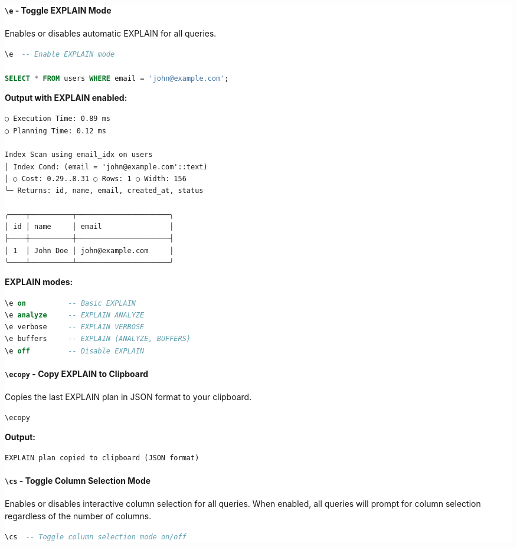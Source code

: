 #### `\e` - Toggle EXPLAIN Mode

Enables or disables automatic EXPLAIN for all queries.

```sql
\e  -- Enable EXPLAIN mode

SELECT * FROM users WHERE email = 'john@example.com';
```

**Output with EXPLAIN enabled:**
```
○ Execution Time: 0.89 ms
○ Planning Time: 0.12 ms

Index Scan using email_idx on users
│ Index Cond: (email = 'john@example.com'::text)
│ ○ Cost: 0.29..8.31 ○ Rows: 1 ○ Width: 156
└─ Returns: id, name, email, created_at, status

╭────┬──────────┬──────────────────────╮
│ id │ name     │ email                │
├────┼──────────┼──────────────────────┤
│ 1  │ John Doe │ john@example.com     │
╰────┴──────────┴──────────────────────╯
```

**EXPLAIN modes:**
```sql
\e on          -- Basic EXPLAIN
\e analyze     -- EXPLAIN ANALYZE
\e verbose     -- EXPLAIN VERBOSE
\e buffers     -- EXPLAIN (ANALYZE, BUFFERS)
\e off         -- Disable EXPLAIN
```

#### `\ecopy` - Copy EXPLAIN to Clipboard

Copies the last EXPLAIN plan in JSON format to your clipboard.

```sql
\ecopy
```

**Output:**
```
EXPLAIN plan copied to clipboard (JSON format)
```

#### `\cs` - Toggle Column Selection Mode

Enables or disables interactive column selection for all queries. When enabled, all queries will prompt for column selection regardless of the number of columns.

```sql
\cs  -- Toggle column selection mode on/off
```
